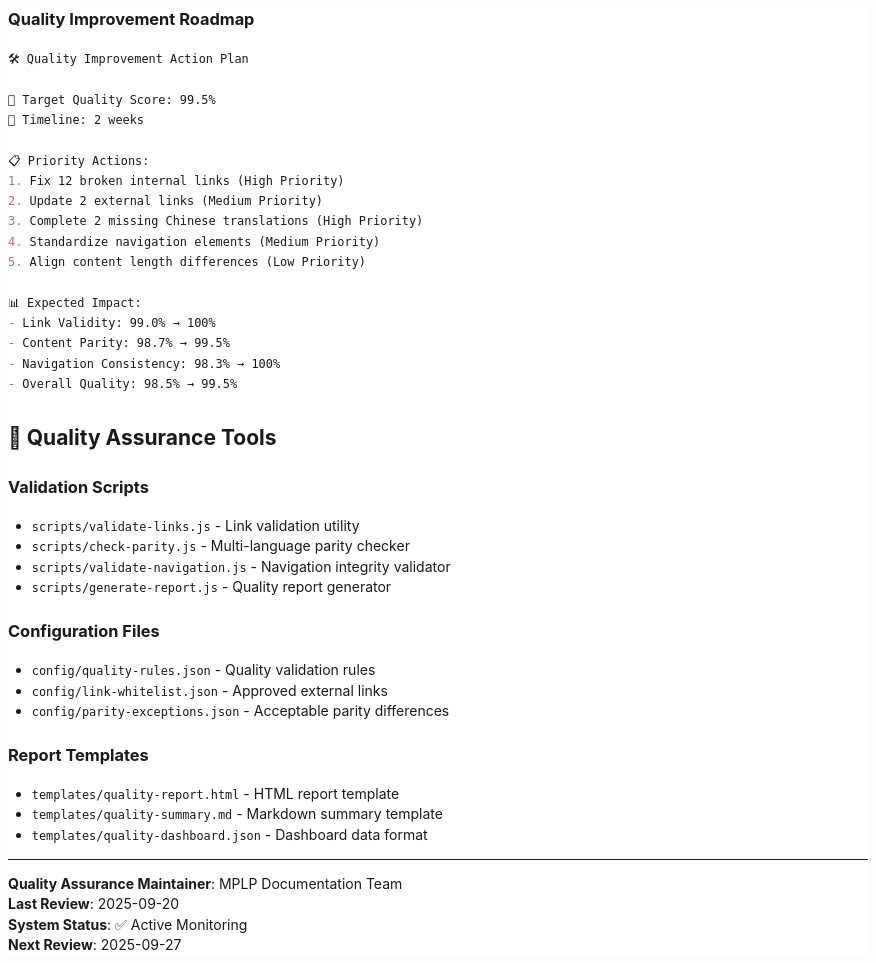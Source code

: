 ### **Quality Improvement Roadmap**

```markdown
🛠️ Quality Improvement Action Plan

🎯 Target Quality Score: 99.5%
📅 Timeline: 2 weeks

📋 Priority Actions:
1. Fix 12 broken internal links (High Priority)
2. Update 2 external links (Medium Priority)
3. Complete 2 missing Chinese translations (High Priority)
4. Standardize navigation elements (Medium Priority)
5. Align content length differences (Low Priority)

📊 Expected Impact:
- Link Validity: 99.0% → 100%
- Content Parity: 98.7% → 99.5%
- Navigation Consistency: 98.3% → 100%
- Overall Quality: 98.5% → 99.5%
```

## 🔗 **Quality Assurance Tools**

### **Validation Scripts**
- `scripts/validate-links.js` - Link validation utility
- `scripts/check-parity.js` - Multi-language parity checker
- `scripts/validate-navigation.js` - Navigation integrity validator
- `scripts/generate-report.js` - Quality report generator

### **Configuration Files**
- `config/quality-rules.json` - Quality validation rules
- `config/link-whitelist.json` - Approved external links
- `config/parity-exceptions.json` - Acceptable parity differences

### **Report Templates**
- `templates/quality-report.html` - HTML report template
- `templates/quality-summary.md` - Markdown summary template
- `templates/quality-dashboard.json` - Dashboard data format

---

**Quality Assurance Maintainer**: MPLP Documentation Team  
**Last Review**: 2025-09-20  
**System Status**: ✅ Active Monitoring  
**Next Review**: 2025-09-27
